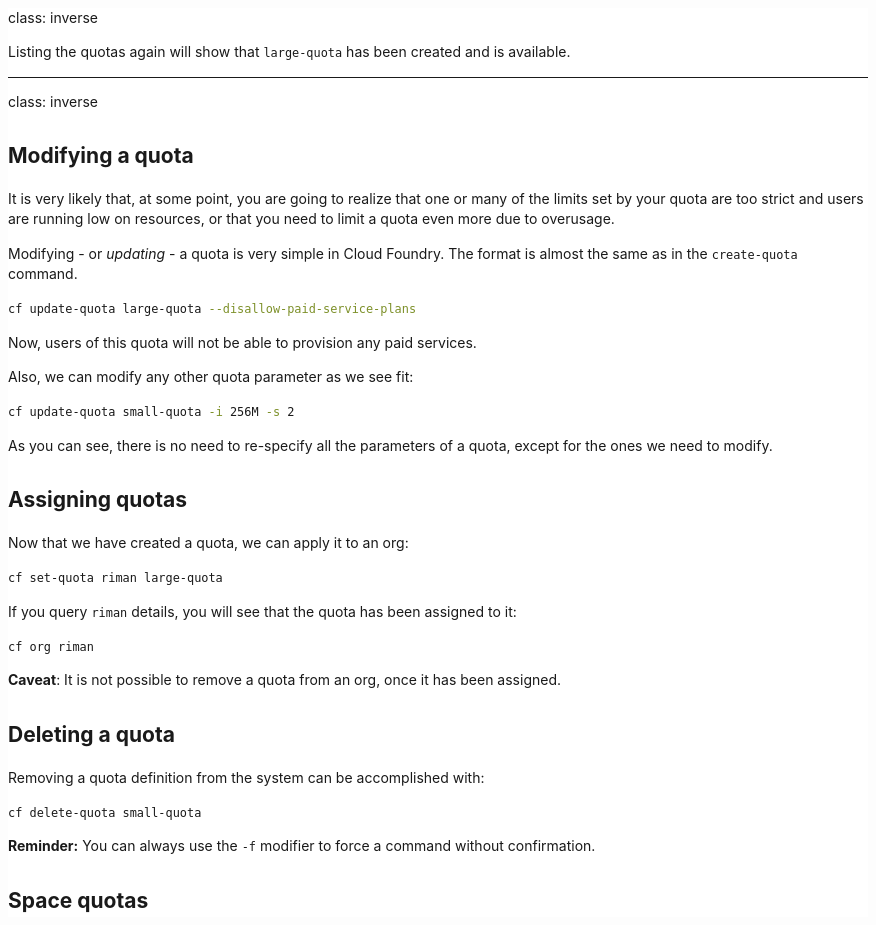 class: inverse

Listing the quotas again will show that `large-quota` has been created and is available.

---
class: inverse

Modifying a quota
-----------------

It is very likely that, at some point, you are going to realize that one or many of the limits set by your quota are too strict and users are running low on resources, or that you need to limit a quota even more due to overusage.

Modifying - or *updating* - a quota is very simple in Cloud Foundry. The format is almost the same as in the `create-quota` command.

```sh
cf update-quota large-quota --disallow-paid-service-plans
```

Now, users of this quota will not be able to provision any paid services.

Also, we can modify any other quota parameter as we see fit:

```sh
cf update-quota small-quota -i 256M -s 2
```

As you can see, there is no need to re-specify all the parameters of a quota, except for the ones we need to modify.

Assigning quotas
----------------

Now that we have created a quota, we can apply it to an org:

```sh
cf set-quota riman large-quota
```

If you query `riman` details, you will see that the quota has been assigned to it:

```sh
cf org riman
```

**Caveat**: It is not possible to remove a quota from an org, once it has been assigned.

Deleting a quota
----------------

Removing a quota definition from the system can be accomplished with:

```sh
cf delete-quota small-quota
```

**Reminder:** You can always use the `-f` modifier to force a command without confirmation.

Space quotas
------------

